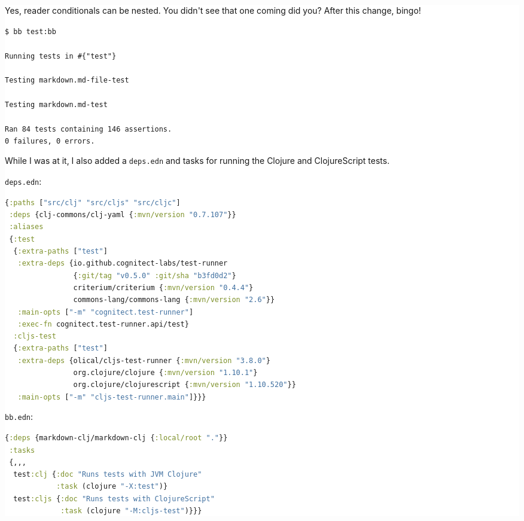 ``` clojure
```

Yes, reader conditionals can be nested. You didn't see that one coming did you?
After this change, bingo!

```
$ bb test:bb

Running tests in #{"test"}

Testing markdown.md-file-test

Testing markdown.md-test

Ran 84 tests containing 146 assertions.
0 failures, 0 errors.
```

While I was at it, I also added a `deps.edn` and tasks for running the Clojure and ClojureScript tests.

`deps.edn`:

``` clojure
{:paths ["src/clj" "src/cljs" "src/cljc"]
 :deps {clj-commons/clj-yaml {:mvn/version "0.7.107"}}
 :aliases
 {:test
  {:extra-paths ["test"]
   :extra-deps {io.github.cognitect-labs/test-runner
                {:git/tag "v0.5.0" :git/sha "b3fd0d2"}
                criterium/criterium {:mvn/version "0.4.4"}
                commons-lang/commons-lang {:mvn/version "2.6"}}
   :main-opts ["-m" "cognitect.test-runner"]
   :exec-fn cognitect.test-runner.api/test}
  :cljs-test
  {:extra-paths ["test"]
   :extra-deps {olical/cljs-test-runner {:mvn/version "3.8.0"}
                org.clojure/clojure {:mvn/version "1.10.1"}
                org.clojure/clojurescript {:mvn/version "1.10.520"}}
   :main-opts ["-m" "cljs-test-runner.main"]}}}
```

`bb.edn`:

``` clojure
{:deps {markdown-clj/markdown-clj {:local/root "."}}
 :tasks
 {,,,
  test:clj {:doc "Runs tests with JVM Clojure"
            :task (clojure "-X:test")}
  test:cljs {:doc "Runs tests with ClojureScript"
             :task (clojure "-M:cljs-test")}}}
```
